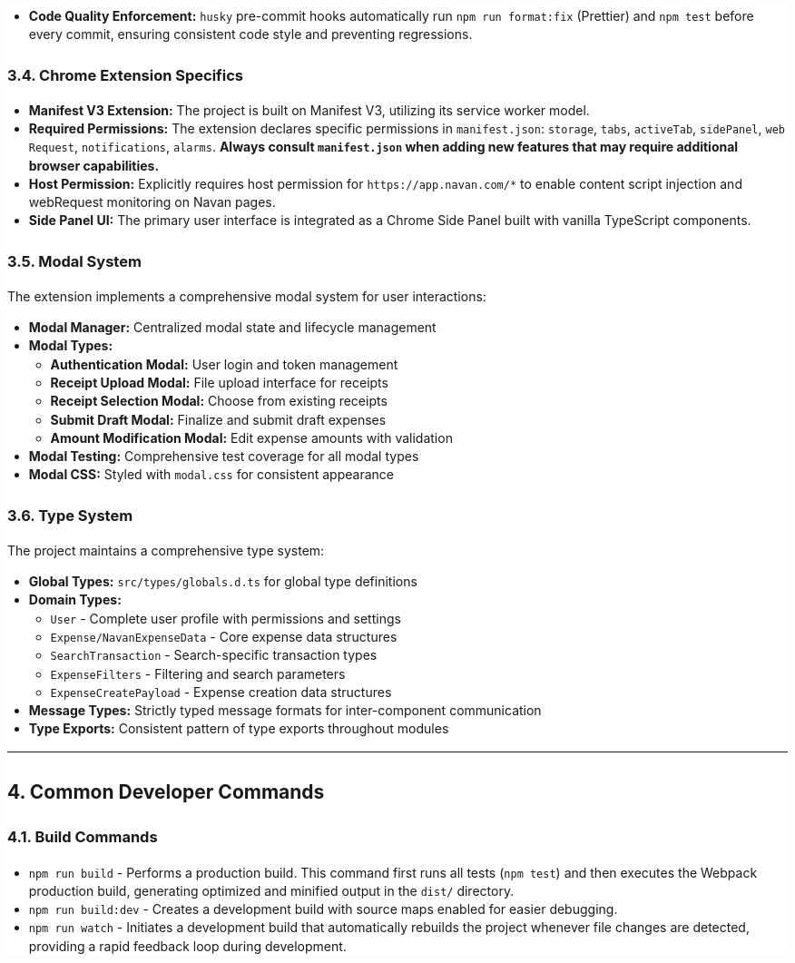   * **Code Quality Enforcement:** `husky` pre-commit hooks automatically run `npm run format:fix` (Prettier) and `npm test` before every commit, ensuring consistent code style and preventing regressions.

### 3.4. Chrome Extension Specifics

  * **Manifest V3 Extension:** The project is built on Manifest V3, utilizing its service worker model.
  * **Required Permissions:** The extension declares specific permissions in `manifest.json`: `storage`, `tabs`, `activeTab`, `sidePanel`, `webRequest`, `notifications`, `alarms`. **Always consult `manifest.json` when adding new features that may require additional browser capabilities.**
  * **Host Permission:** Explicitly requires host permission for `https://app.navan.com/*` to enable content script injection and webRequest monitoring on Navan pages.
  * **Side Panel UI:** The primary user interface is integrated as a Chrome Side Panel built with vanilla TypeScript components.

### 3.5. Modal System

The extension implements a comprehensive modal system for user interactions:

  * **Modal Manager:** Centralized modal state and lifecycle management
  * **Modal Types:**
      * **Authentication Modal:** User login and token management
      * **Receipt Upload Modal:** File upload interface for receipts
      * **Receipt Selection Modal:** Choose from existing receipts
      * **Submit Draft Modal:** Finalize and submit draft expenses
      * **Amount Modification Modal:** Edit expense amounts with validation
  * **Modal Testing:** Comprehensive test coverage for all modal types
  * **Modal CSS:** Styled with `modal.css` for consistent appearance

### 3.6. Type System

The project maintains a comprehensive type system:

  * **Global Types:** `src/types/globals.d.ts` for global type definitions
  * **Domain Types:** 
      * `User` - Complete user profile with permissions and settings
      * `Expense/NavanExpenseData` - Core expense data structures
      * `SearchTransaction` - Search-specific transaction types
      * `ExpenseFilters` - Filtering and search parameters
      * `ExpenseCreatePayload` - Expense creation data structures
  * **Message Types:** Strictly typed message formats for inter-component communication
  * **Type Exports:** Consistent pattern of type exports throughout modules

-----

## 4. Common Developer Commands

### 4.1. Build Commands

  * `npm run build` - Performs a production build. This command first runs all tests (`npm test`) and then executes the Webpack production build, generating optimized and minified output in the `dist/` directory.
  * `npm run build:dev` - Creates a development build with source maps enabled for easier debugging.
  * `npm run watch` - Initiates a development build that automatically rebuilds the project whenever file changes are detected, providing a rapid feedback loop during development.
